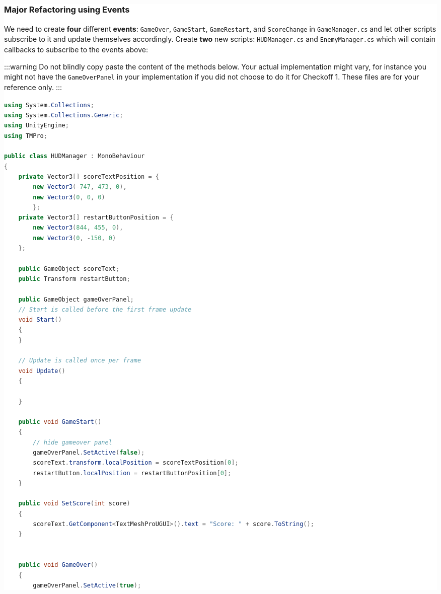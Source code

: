 ### Major Refactoring using Events

We need to create **four** different **events**: `GameOver`, `GameStart`, `GameRestart`, and `ScoreChange` in `GameManager.cs` and let other scripts subscribe to it and update themselves accordingly. Create **two** new scripts: `HUDManager.cs` and `EnemyManager.cs` which will contain callbacks to subscribe to the events above:

:::warning
Do not <span className="orange-bold">blindly</span> copy paste the content of the methods below. Your actual implementation might vary, for instance you might not have the `GameOverPanel` in your implementation if you did not choose to do it for Checkoff 1. These files are for your reference only.
:::

<Tabs>
<TabItem value="3"  label="HUDManager.cs">

```cs
using System.Collections;
using System.Collections.Generic;
using UnityEngine;
using TMPro;

public class HUDManager : MonoBehaviour
{
    private Vector3[] scoreTextPosition = {
        new Vector3(-747, 473, 0),
        new Vector3(0, 0, 0)
        };
    private Vector3[] restartButtonPosition = {
        new Vector3(844, 455, 0),
        new Vector3(0, -150, 0)
    };

    public GameObject scoreText;
    public Transform restartButton;

    public GameObject gameOverPanel;
    // Start is called before the first frame update
    void Start()
    {
    }

    // Update is called once per frame
    void Update()
    {

    }

    public void GameStart()
    {
        // hide gameover panel
        gameOverPanel.SetActive(false);
        scoreText.transform.localPosition = scoreTextPosition[0];
        restartButton.localPosition = restartButtonPosition[0];
    }

    public void SetScore(int score)
    {
        scoreText.GetComponent<TextMeshProUGUI>().text = "Score: " + score.ToString();
    }


    public void GameOver()
    {
        gameOverPanel.SetActive(true);
```